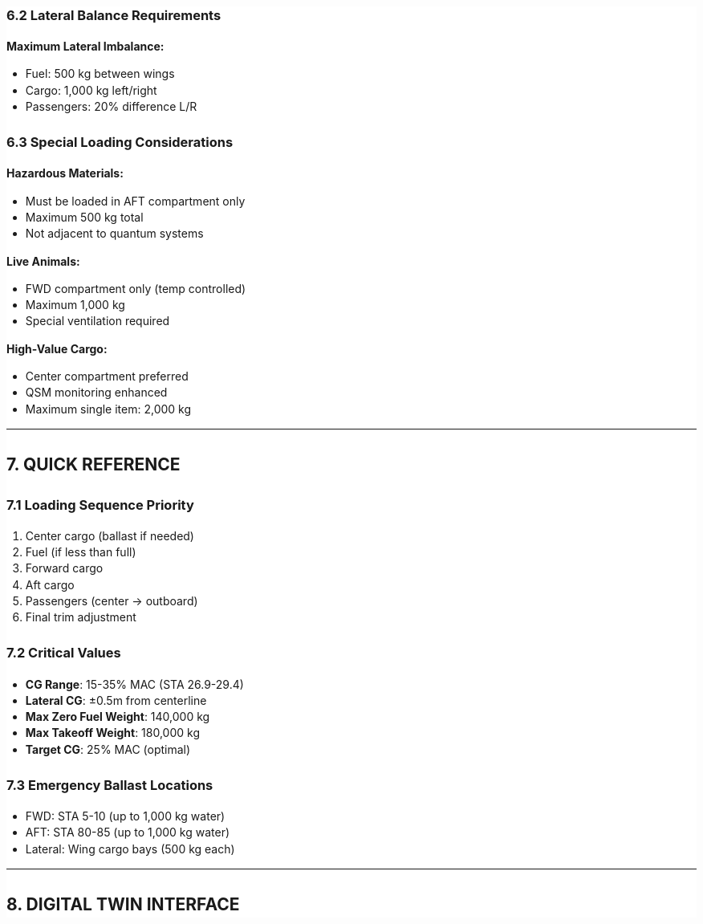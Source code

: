### 6.2 Lateral Balance Requirements

**Maximum Lateral Imbalance:**
- Fuel: 500 kg between wings
- Cargo: 1,000 kg left/right
- Passengers: 20% difference L/R

### 6.3 Special Loading Considerations

**Hazardous Materials:**
- Must be loaded in AFT compartment only
- Maximum 500 kg total
- Not adjacent to quantum systems

**Live Animals:**
- FWD compartment only (temp controlled)
- Maximum 1,000 kg
- Special ventilation required

**High-Value Cargo:**
- Center compartment preferred
- QSM monitoring enhanced
- Maximum single item: 2,000 kg

---

## 7. QUICK REFERENCE

### 7.1 Loading Sequence Priority
1. Center cargo (ballast if needed)
2. Fuel (if less than full)
3. Forward cargo
4. Aft cargo
5. Passengers (center → outboard)
6. Final trim adjustment

### 7.2 Critical Values
- **CG Range**: 15-35% MAC (STA 26.9-29.4)
- **Lateral CG**: ±0.5m from centerline
- **Max Zero Fuel Weight**: 140,000 kg
- **Max Takeoff Weight**: 180,000 kg
- **Target CG**: 25% MAC (optimal)

### 7.3 Emergency Ballast Locations
- FWD: STA 5-10 (up to 1,000 kg water)
- AFT: STA 80-85 (up to 1,000 kg water)
- Lateral: Wing cargo bays (500 kg each)

---

## 8. DIGITAL TWIN INTERFACE
